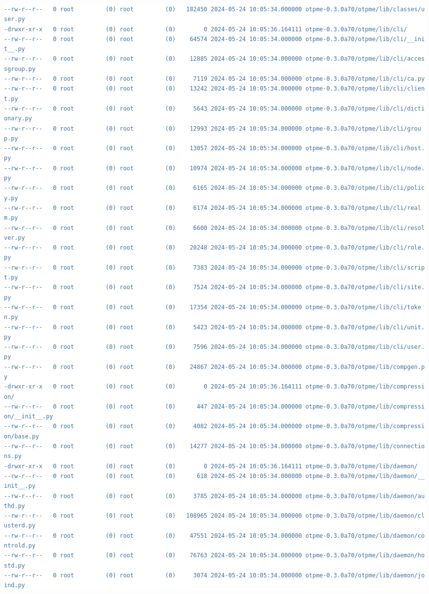 ```diff
--rw-r--r--   0 root         (0) root         (0)   182450 2024-05-24 10:05:34.000000 otpme-0.3.0a70/otpme/lib/classes/user.py
-drwxr-xr-x   0 root         (0) root         (0)        0 2024-05-24 10:05:36.164111 otpme-0.3.0a70/otpme/lib/cli/
--rw-r--r--   0 root         (0) root         (0)    64574 2024-05-24 10:05:34.000000 otpme-0.3.0a70/otpme/lib/cli/__init__.py
--rw-r--r--   0 root         (0) root         (0)    12885 2024-05-24 10:05:34.000000 otpme-0.3.0a70/otpme/lib/cli/accessgroup.py
--rw-r--r--   0 root         (0) root         (0)     7119 2024-05-24 10:05:34.000000 otpme-0.3.0a70/otpme/lib/cli/ca.py
--rw-r--r--   0 root         (0) root         (0)    13242 2024-05-24 10:05:34.000000 otpme-0.3.0a70/otpme/lib/cli/client.py
--rw-r--r--   0 root         (0) root         (0)     5643 2024-05-24 10:05:34.000000 otpme-0.3.0a70/otpme/lib/cli/dictionary.py
--rw-r--r--   0 root         (0) root         (0)    12993 2024-05-24 10:05:34.000000 otpme-0.3.0a70/otpme/lib/cli/group.py
--rw-r--r--   0 root         (0) root         (0)    13057 2024-05-24 10:05:34.000000 otpme-0.3.0a70/otpme/lib/cli/host.py
--rw-r--r--   0 root         (0) root         (0)    10974 2024-05-24 10:05:34.000000 otpme-0.3.0a70/otpme/lib/cli/node.py
--rw-r--r--   0 root         (0) root         (0)     6165 2024-05-24 10:05:34.000000 otpme-0.3.0a70/otpme/lib/cli/policy.py
--rw-r--r--   0 root         (0) root         (0)     6174 2024-05-24 10:05:34.000000 otpme-0.3.0a70/otpme/lib/cli/realm.py
--rw-r--r--   0 root         (0) root         (0)     6600 2024-05-24 10:05:34.000000 otpme-0.3.0a70/otpme/lib/cli/resolver.py
--rw-r--r--   0 root         (0) root         (0)    20248 2024-05-24 10:05:34.000000 otpme-0.3.0a70/otpme/lib/cli/role.py
--rw-r--r--   0 root         (0) root         (0)     7383 2024-05-24 10:05:34.000000 otpme-0.3.0a70/otpme/lib/cli/script.py
--rw-r--r--   0 root         (0) root         (0)     7524 2024-05-24 10:05:34.000000 otpme-0.3.0a70/otpme/lib/cli/site.py
--rw-r--r--   0 root         (0) root         (0)    17354 2024-05-24 10:05:34.000000 otpme-0.3.0a70/otpme/lib/cli/token.py
--rw-r--r--   0 root         (0) root         (0)     5423 2024-05-24 10:05:34.000000 otpme-0.3.0a70/otpme/lib/cli/unit.py
--rw-r--r--   0 root         (0) root         (0)     7596 2024-05-24 10:05:34.000000 otpme-0.3.0a70/otpme/lib/cli/user.py
--rw-r--r--   0 root         (0) root         (0)    24867 2024-05-24 10:05:34.000000 otpme-0.3.0a70/otpme/lib/compgen.py
-drwxr-xr-x   0 root         (0) root         (0)        0 2024-05-24 10:05:36.164111 otpme-0.3.0a70/otpme/lib/compression/
--rw-r--r--   0 root         (0) root         (0)      447 2024-05-24 10:05:34.000000 otpme-0.3.0a70/otpme/lib/compression/__init__.py
--rw-r--r--   0 root         (0) root         (0)     4082 2024-05-24 10:05:34.000000 otpme-0.3.0a70/otpme/lib/compression/base.py
--rw-r--r--   0 root         (0) root         (0)    14277 2024-05-24 10:05:34.000000 otpme-0.3.0a70/otpme/lib/connections.py
-drwxr-xr-x   0 root         (0) root         (0)        0 2024-05-24 10:05:36.164111 otpme-0.3.0a70/otpme/lib/daemon/
--rw-r--r--   0 root         (0) root         (0)      618 2024-05-24 10:05:34.000000 otpme-0.3.0a70/otpme/lib/daemon/__init__.py
--rw-r--r--   0 root         (0) root         (0)     3785 2024-05-24 10:05:34.000000 otpme-0.3.0a70/otpme/lib/daemon/authd.py
--rw-r--r--   0 root         (0) root         (0)   108965 2024-05-24 10:05:34.000000 otpme-0.3.0a70/otpme/lib/daemon/clusterd.py
--rw-r--r--   0 root         (0) root         (0)    47551 2024-05-24 10:05:34.000000 otpme-0.3.0a70/otpme/lib/daemon/controld.py
--rw-r--r--   0 root         (0) root         (0)    76763 2024-05-24 10:05:34.000000 otpme-0.3.0a70/otpme/lib/daemon/hostd.py
--rw-r--r--   0 root         (0) root         (0)     3074 2024-05-24 10:05:34.000000 otpme-0.3.0a70/otpme/lib/daemon/joind.py
```